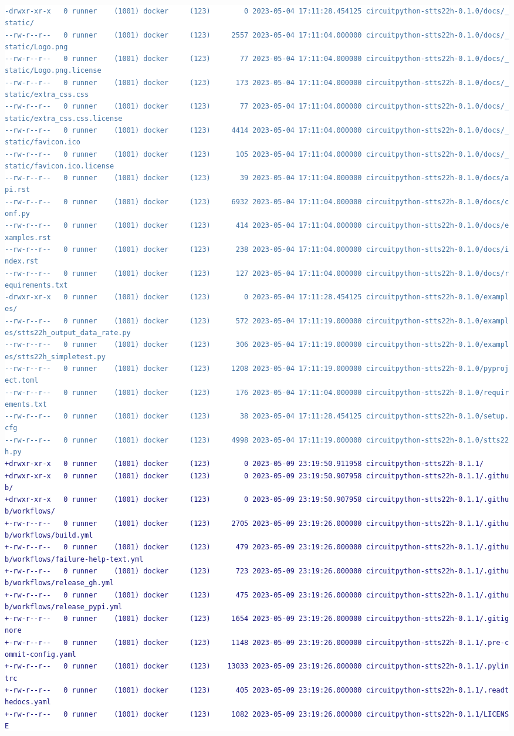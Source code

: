 ```diff
-drwxr-xr-x   0 runner    (1001) docker     (123)        0 2023-05-04 17:11:28.454125 circuitpython-stts22h-0.1.0/docs/_static/
--rw-r--r--   0 runner    (1001) docker     (123)     2557 2023-05-04 17:11:04.000000 circuitpython-stts22h-0.1.0/docs/_static/Logo.png
--rw-r--r--   0 runner    (1001) docker     (123)       77 2023-05-04 17:11:04.000000 circuitpython-stts22h-0.1.0/docs/_static/Logo.png.license
--rw-r--r--   0 runner    (1001) docker     (123)      173 2023-05-04 17:11:04.000000 circuitpython-stts22h-0.1.0/docs/_static/extra_css.css
--rw-r--r--   0 runner    (1001) docker     (123)       77 2023-05-04 17:11:04.000000 circuitpython-stts22h-0.1.0/docs/_static/extra_css.css.license
--rw-r--r--   0 runner    (1001) docker     (123)     4414 2023-05-04 17:11:04.000000 circuitpython-stts22h-0.1.0/docs/_static/favicon.ico
--rw-r--r--   0 runner    (1001) docker     (123)      105 2023-05-04 17:11:04.000000 circuitpython-stts22h-0.1.0/docs/_static/favicon.ico.license
--rw-r--r--   0 runner    (1001) docker     (123)       39 2023-05-04 17:11:04.000000 circuitpython-stts22h-0.1.0/docs/api.rst
--rw-r--r--   0 runner    (1001) docker     (123)     6932 2023-05-04 17:11:04.000000 circuitpython-stts22h-0.1.0/docs/conf.py
--rw-r--r--   0 runner    (1001) docker     (123)      414 2023-05-04 17:11:04.000000 circuitpython-stts22h-0.1.0/docs/examples.rst
--rw-r--r--   0 runner    (1001) docker     (123)      238 2023-05-04 17:11:04.000000 circuitpython-stts22h-0.1.0/docs/index.rst
--rw-r--r--   0 runner    (1001) docker     (123)      127 2023-05-04 17:11:04.000000 circuitpython-stts22h-0.1.0/docs/requirements.txt
-drwxr-xr-x   0 runner    (1001) docker     (123)        0 2023-05-04 17:11:28.454125 circuitpython-stts22h-0.1.0/examples/
--rw-r--r--   0 runner    (1001) docker     (123)      572 2023-05-04 17:11:19.000000 circuitpython-stts22h-0.1.0/examples/stts22h_output_data_rate.py
--rw-r--r--   0 runner    (1001) docker     (123)      306 2023-05-04 17:11:19.000000 circuitpython-stts22h-0.1.0/examples/stts22h_simpletest.py
--rw-r--r--   0 runner    (1001) docker     (123)     1208 2023-05-04 17:11:19.000000 circuitpython-stts22h-0.1.0/pyproject.toml
--rw-r--r--   0 runner    (1001) docker     (123)      176 2023-05-04 17:11:04.000000 circuitpython-stts22h-0.1.0/requirements.txt
--rw-r--r--   0 runner    (1001) docker     (123)       38 2023-05-04 17:11:28.454125 circuitpython-stts22h-0.1.0/setup.cfg
--rw-r--r--   0 runner    (1001) docker     (123)     4998 2023-05-04 17:11:19.000000 circuitpython-stts22h-0.1.0/stts22h.py
+drwxr-xr-x   0 runner    (1001) docker     (123)        0 2023-05-09 23:19:50.911958 circuitpython-stts22h-0.1.1/
+drwxr-xr-x   0 runner    (1001) docker     (123)        0 2023-05-09 23:19:50.907958 circuitpython-stts22h-0.1.1/.github/
+drwxr-xr-x   0 runner    (1001) docker     (123)        0 2023-05-09 23:19:50.907958 circuitpython-stts22h-0.1.1/.github/workflows/
+-rw-r--r--   0 runner    (1001) docker     (123)     2705 2023-05-09 23:19:26.000000 circuitpython-stts22h-0.1.1/.github/workflows/build.yml
+-rw-r--r--   0 runner    (1001) docker     (123)      479 2023-05-09 23:19:26.000000 circuitpython-stts22h-0.1.1/.github/workflows/failure-help-text.yml
+-rw-r--r--   0 runner    (1001) docker     (123)      723 2023-05-09 23:19:26.000000 circuitpython-stts22h-0.1.1/.github/workflows/release_gh.yml
+-rw-r--r--   0 runner    (1001) docker     (123)      475 2023-05-09 23:19:26.000000 circuitpython-stts22h-0.1.1/.github/workflows/release_pypi.yml
+-rw-r--r--   0 runner    (1001) docker     (123)     1654 2023-05-09 23:19:26.000000 circuitpython-stts22h-0.1.1/.gitignore
+-rw-r--r--   0 runner    (1001) docker     (123)     1148 2023-05-09 23:19:26.000000 circuitpython-stts22h-0.1.1/.pre-commit-config.yaml
+-rw-r--r--   0 runner    (1001) docker     (123)    13033 2023-05-09 23:19:26.000000 circuitpython-stts22h-0.1.1/.pylintrc
+-rw-r--r--   0 runner    (1001) docker     (123)      405 2023-05-09 23:19:26.000000 circuitpython-stts22h-0.1.1/.readthedocs.yaml
+-rw-r--r--   0 runner    (1001) docker     (123)     1082 2023-05-09 23:19:26.000000 circuitpython-stts22h-0.1.1/LICENSE
```